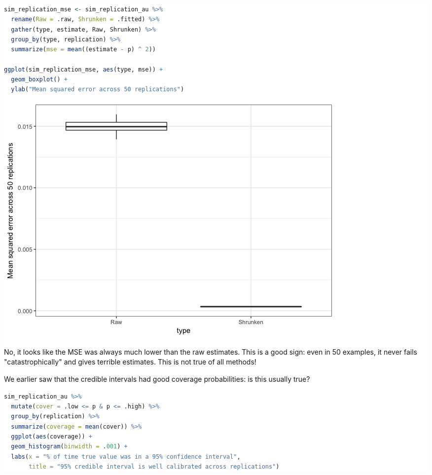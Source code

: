 ```r
sim_replication_mse <- sim_replication_au %>%
  rename(Raw = .raw, Shrunken = .fitted) %>%
  gather(type, estimate, Raw, Shrunken) %>%
  group_by(type, replication) %>%
  summarize(mse = mean((estimate - p) ^ 2))

ggplot(sim_replication_mse, aes(type, mse)) +
  geom_boxplot() +
  ylab("Mean squared error across 50 replications")
```

![](9_simulation_of_emporical_bayesian_methods_files/figure-html/unnamed-chunk-29-1.png)

No, it looks like the MSE was always much lower than the raw estimates. This is a good sign: even in 50 examples, it never fails "catastrophically" and gives terrible estimates. This is not true of all methods!

We earlier saw that the credible intervals had good coverage probabilities: is this usually true?


```r
sim_replication_au %>%
  mutate(cover = .low <= p & p <= .high) %>%
  group_by(replication) %>%
  summarize(coverage = mean(cover)) %>%
  ggplot(aes(coverage)) +
  geom_histogram(binwidth = .001) +
  labs(x = "% of time true value was in a 95% confidence interval",
       title = "95% credible interval is well calibrated across replications")
```
